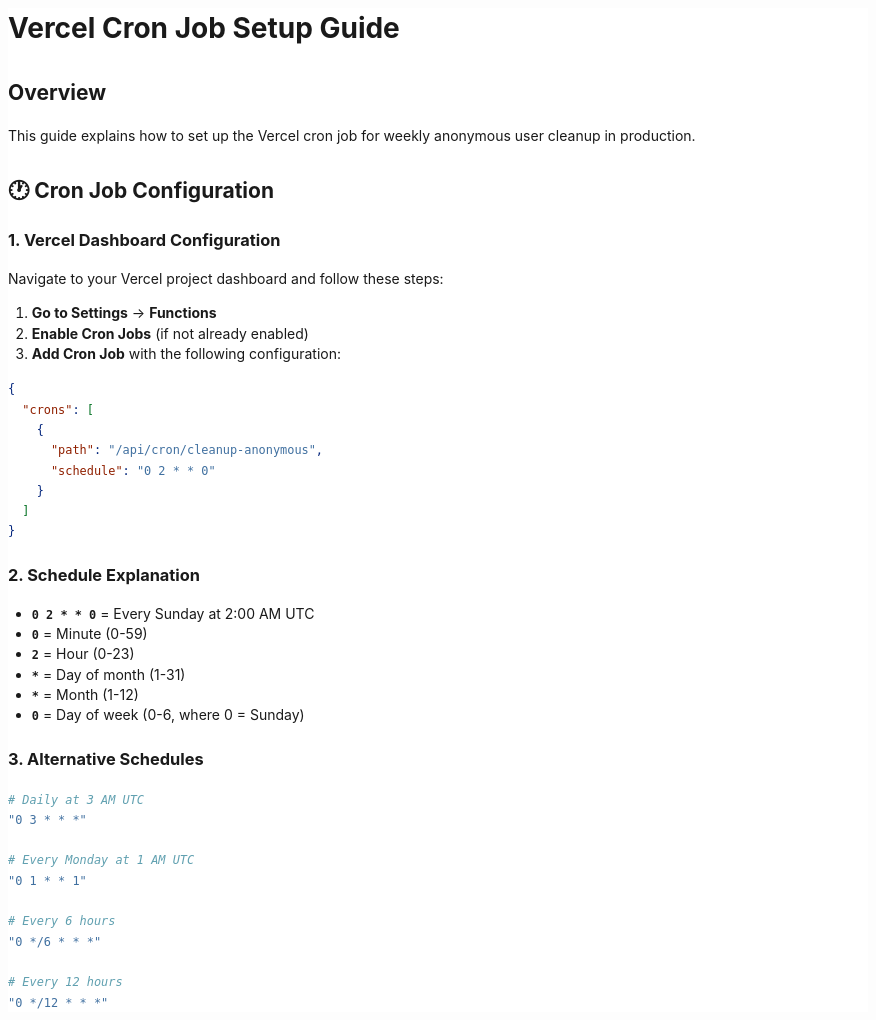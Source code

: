 # Vercel Cron Job Setup Guide

## Overview

This guide explains how to set up the Vercel cron job for weekly anonymous user cleanup in production.

## 🕐 Cron Job Configuration

### 1. Vercel Dashboard Configuration

Navigate to your Vercel project dashboard and follow these steps:

1. **Go to Settings** → **Functions**
2. **Enable Cron Jobs** (if not already enabled)
3. **Add Cron Job** with the following configuration:

```json
{
  "crons": [
    {
      "path": "/api/cron/cleanup-anonymous",
      "schedule": "0 2 * * 0"
    }
  ]
}
```

### 2. Schedule Explanation

- **`0 2 * * 0`** = Every Sunday at 2:00 AM UTC
- **`0`** = Minute (0-59)
- **`2`** = Hour (0-23)
- **`*`** = Day of month (1-31)
- **`*`** = Month (1-12)
- **`0`** = Day of week (0-6, where 0 = Sunday)

### 3. Alternative Schedules

```bash
# Daily at 3 AM UTC
"0 3 * * *"

# Every Monday at 1 AM UTC
"0 1 * * 1"

# Every 6 hours
"0 */6 * * *"

# Every 12 hours
"0 */12 * * *"
```
